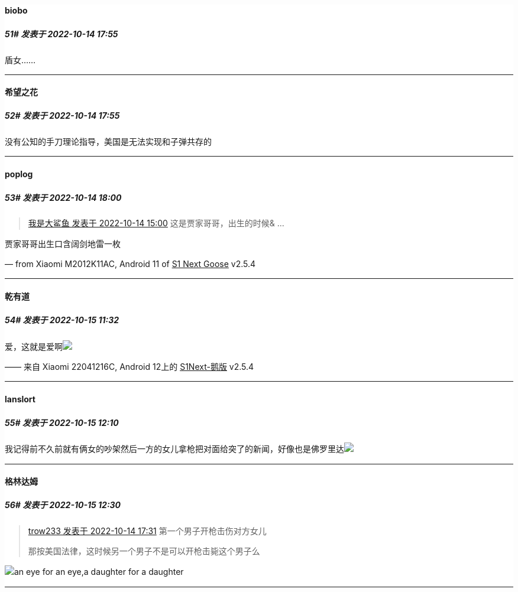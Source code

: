 ####  biobo  
##### 51#       发表于 2022-10-14 17:55

盾女……

*****

####  希望之花  
##### 52#       发表于 2022-10-14 17:55

没有公知的手刀理论指导，美国是无法实现和子弹共存的

*****

####  poplog  
##### 53#       发表于 2022-10-14 18:00

<blockquote><a href="httphttps://bbs.saraba1st.com/2b/forum.php?mod=redirect&amp;goto=findpost&amp;pid=57905404&amp;ptid=2099665" target="_blank">我是大鲨鱼 发表于 2022-10-14 15:00</a>
这是贾家哥哥，出生的时候&amp; ...</blockquote>
贾家哥哥出生口含阔剑地雷一枚

— from Xiaomi M2012K11AC, Android 11 of [S1 Next Goose](https://pan.baidu.com/s/1mi43uRm) v2.5.4

*****

####  乾有道  
##### 54#       发表于 2022-10-15 11:32

爱，这就是爱啊<img src="https://static.saraba1st.com/image/smiley/carton2017/334.png" referrerpolicy="no-referrer">

—— 来自 Xiaomi 22041216C, Android 12上的 [S1Next-鹅版](https://github.com/ykrank/S1-Next/releases) v2.5.4

*****

####  lanslort  
##### 55#       发表于 2022-10-15 12:10

我记得前不久前就有俩女的吵架然后一方的女儿拿枪把对面给突了的新闻，好像也是佛罗里达<img src="https://static.saraba1st.com/image/smiley/face2017/067.png" referrerpolicy="no-referrer">

*****

####  格林达姆  
##### 56#       发表于 2022-10-15 12:30

<blockquote><a href="httphttps://bbs.saraba1st.com/2b/forum.php?mod=redirect&amp;goto=findpost&amp;pid=57907683&amp;ptid=2099665" target="_blank">trow233 发表于 2022-10-14 17:31</a>
第一个男子开枪击伤对方女儿

那按美国法律，这时候另一个男子不是可以开枪击毙这个男子么</blockquote>
<img src="https://static.saraba1st.com/image/smiley/face2017/254.png" referrerpolicy="no-referrer">an eye for an eye,a daughter for a daughter

*****

